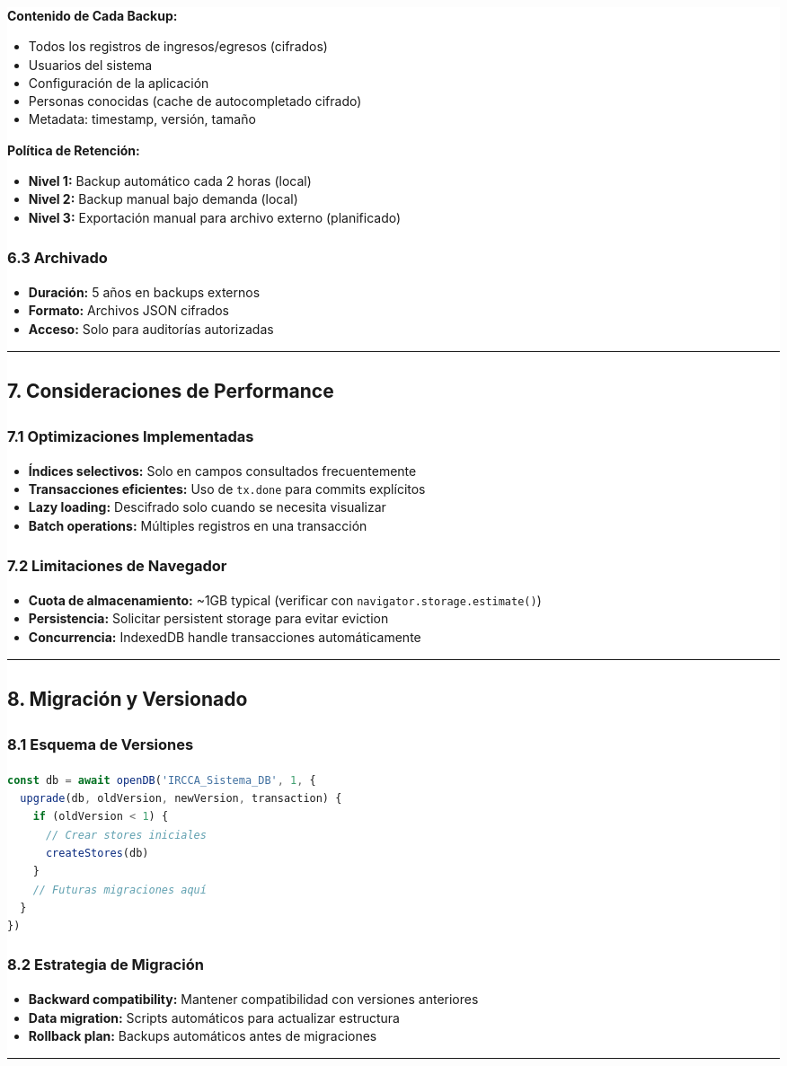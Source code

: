 **Contenido de Cada Backup:**
- Todos los registros de ingresos/egresos (cifrados)
- Usuarios del sistema
- Configuración de la aplicación
- Personas conocidas (cache de autocompletado cifrado)
- Metadata: timestamp, versión, tamaño

**Política de Retención:**
- **Nivel 1:** Backup automático cada 2 horas (local)
- **Nivel 2:** Backup manual bajo demanda (local)
- **Nivel 3:** Exportación manual para archivo externo (planificado)

### 6.3 Archivado
- **Duración:** 5 años en backups externos
- **Formato:** Archivos JSON cifrados
- **Acceso:** Solo para auditorías autorizadas

---

## 7. Consideraciones de Performance

### 7.1 Optimizaciones Implementadas
- **Índices selectivos:** Solo en campos consultados frecuentemente
- **Transacciones eficientes:** Uso de `tx.done` para commits explícitos
- **Lazy loading:** Descifrado solo cuando se necesita visualizar
- **Batch operations:** Múltiples registros en una transacción

### 7.2 Limitaciones de Navegador
- **Cuota de almacenamiento:** ~1GB typical (verificar con `navigator.storage.estimate()`)
- **Persistencia:** Solicitar persistent storage para evitar eviction
- **Concurrencia:** IndexedDB handle transacciones automáticamente

---

## 8. Migración y Versionado

### 8.1 Esquema de Versiones
```typescript
const db = await openDB('IRCCA_Sistema_DB', 1, {
  upgrade(db, oldVersion, newVersion, transaction) {
    if (oldVersion < 1) {
      // Crear stores iniciales
      createStores(db)
    }
    // Futuras migraciones aquí
  }
})
```

### 8.2 Estrategia de Migración
- **Backward compatibility:** Mantener compatibilidad con versiones anteriores
- **Data migration:** Scripts automáticos para actualizar estructura
- **Rollback plan:** Backups automáticos antes de migraciones

---